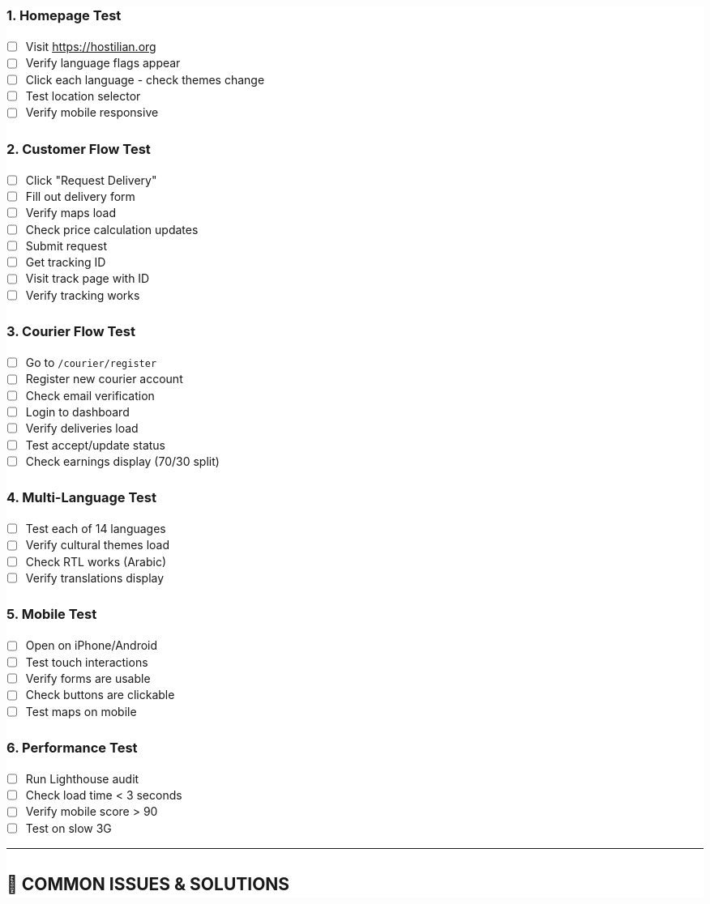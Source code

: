 ### 1. Homepage Test
- [ ] Visit https://hostilian.org
- [ ] Verify language flags appear
- [ ] Click each language - check themes change
- [ ] Test location selector
- [ ] Verify mobile responsive

### 2. Customer Flow Test
- [ ] Click "Request Delivery"
- [ ] Fill out delivery form
- [ ] Verify maps load
- [ ] Check price calculation updates
- [ ] Submit request
- [ ] Get tracking ID
- [ ] Visit track page with ID
- [ ] Verify tracking works

### 3. Courier Flow Test
- [ ] Go to `/courier/register`
- [ ] Register new courier account
- [ ] Check email verification
- [ ] Login to dashboard
- [ ] Verify deliveries load
- [ ] Test accept/update status
- [ ] Check earnings display (70/30 split)

### 4. Multi-Language Test
- [ ] Test each of 14 languages
- [ ] Verify cultural themes load
- [ ] Check RTL works (Arabic)
- [ ] Verify translations display

### 5. Mobile Test
- [ ] Open on iPhone/Android
- [ ] Test touch interactions
- [ ] Verify forms are usable
- [ ] Check buttons are clickable
- [ ] Test maps on mobile

### 6. Performance Test
- [ ] Run Lighthouse audit
- [ ] Check load time < 3 seconds
- [ ] Verify mobile score > 90
- [ ] Test on slow 3G

---

## 🐛 COMMON ISSUES & SOLUTIONS
